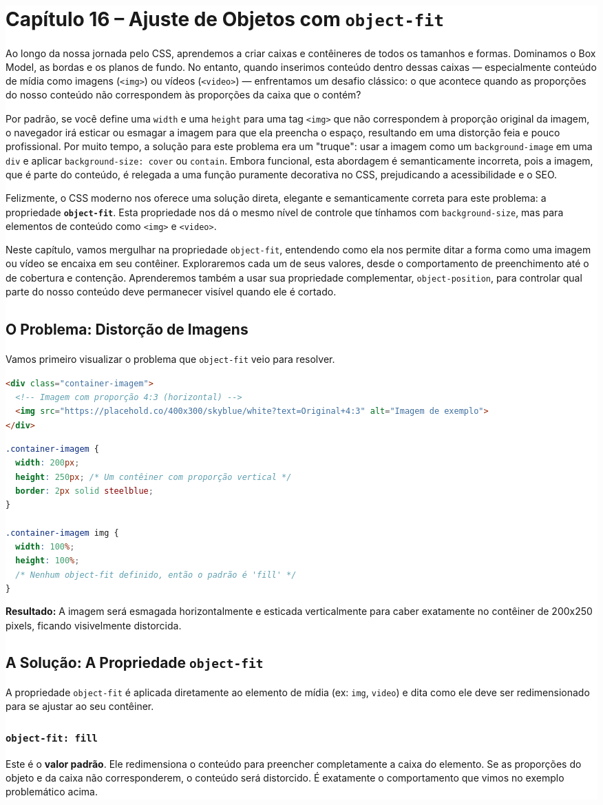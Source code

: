 # Capítulo 16 – Ajuste de Objetos com `object-fit`

Ao longo da nossa jornada pelo CSS, aprendemos a criar caixas e contêineres de todos os tamanhos e formas. Dominamos o Box Model, as bordas e os planos de fundo. No entanto, quando inserimos conteúdo dentro dessas caixas — especialmente conteúdo de mídia como imagens (`<img>`) ou vídeos (`<video>`) — enfrentamos um desafio clássico: o que acontece quando as proporções do nosso conteúdo não correspondem às proporções da caixa que o contém?

Por padrão, se você define uma `width` e uma `height` para uma tag `<img>` que não correspondem à proporção original da imagem, o navegador irá esticar ou esmagar a imagem para que ela preencha o espaço, resultando em uma distorção feia e pouco profissional. Por muito tempo, a solução para este problema era um "truque": usar a imagem como um `background-image` em uma `div` e aplicar `background-size: cover` ou `contain`. Embora funcional, esta abordagem é semanticamente incorreta, pois a imagem, que é parte do conteúdo, é relegada a uma função puramente decorativa no CSS, prejudicando a acessibilidade e o SEO.

Felizmente, o CSS moderno nos oferece uma solução direta, elegante e semanticamente correta para este problema: a propriedade **`object-fit`**. Esta propriedade nos dá o mesmo nível de controle que tínhamos com `background-size`, mas para elementos de conteúdo como `<img>` e `<video>`.

Neste capítulo, vamos mergulhar na propriedade `object-fit`, entendendo como ela nos permite ditar a forma como uma imagem ou vídeo se encaixa em seu contêiner. Exploraremos cada um de seus valores, desde o comportamento de preenchimento até o de cobertura e contenção. Aprenderemos também a usar sua propriedade complementar, `object-position`, para controlar qual parte do nosso conteúdo deve permanecer visível quando ele é cortado.

## O Problema: Distorção de Imagens

Vamos primeiro visualizar o problema que `object-fit` veio para resolver.

```html
<div class="container-imagem">
  <!-- Imagem com proporção 4:3 (horizontal) -->
  <img src="https://placehold.co/400x300/skyblue/white?text=Original+4:3" alt="Imagem de exemplo">
</div>
```

```css
.container-imagem {
  width: 200px;
  height: 250px; /* Um contêiner com proporção vertical */
  border: 2px solid steelblue;
}

.container-imagem img {
  width: 100%;
  height: 100%;
  /* Nenhum object-fit definido, então o padrão é 'fill' */
}
```

**Resultado:** A imagem será esmagada horizontalmente e esticada verticalmente para caber exatamente no contêiner de 200x250 pixels, ficando visivelmente distorcida.

## A Solução: A Propriedade `object-fit`

A propriedade `object-fit` é aplicada diretamente ao elemento de mídia (ex: `img`, `video`) e dita como ele deve ser redimensionado para se ajustar ao seu contêiner.

### `object-fit: fill`

Este é o **valor padrão**. Ele redimensiona o conteúdo para preencher completamente a caixa do elemento. Se as proporções do objeto e da caixa não corresponderem, o conteúdo será distorcido. É exatamente o comportamento que vimos no exemplo problemático acima.
